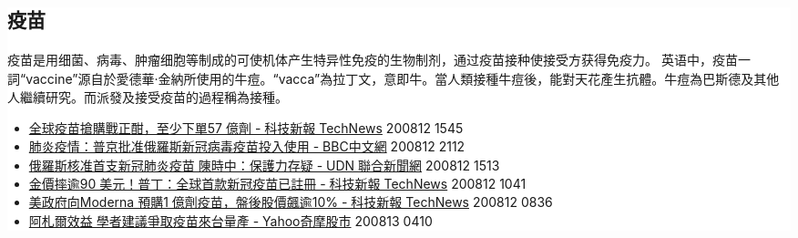 ## 疫苗

疫苗是用细菌、病毒、肿瘤细胞等制成的可使机体产生特异性免疫的生物制剂，通过疫苗接种使接受方获得免疫力。
英语中，疫苗一詞“vaccine”源自於愛德華·金納所使用的牛痘。“vacca”為拉丁文，意即牛。當人類接種牛痘後，能對天花產生抗體。牛痘為巴斯德及其他人繼續研究。而派發及接受疫苗的過程稱為接種。
- [全球疫苗搶購戰正酣，至少下單57 億劑 - 科技新報 TechNews](https://technews.tw/2020/08/12/covid-19-vaccine-order/ "全球疫苗搶購戰正酣，至少下單57 億劑 - 科技新報 TechNews") 200812 1545
- [肺炎疫情：普京批准俄羅斯新冠病毒疫苗投入使用 - BBC中文網](https://www.bbc.com/zhongwen/trad/science-53749119 "肺炎疫情：普京批准俄羅斯新冠病毒疫苗投入使用 - BBC中文網") 200812 2112
- [俄羅斯核准首支新冠肺炎疫苗 陳時中：保護力存疑 - UDN 聯合新聞網](https://udn.com/news/story/120944/4775998 "俄羅斯核准首支新冠肺炎疫苗 陳時中：保護力存疑 - UDN 聯合新聞網") 200812 1513
- [金價摔逾90 美元！普丁：全球首款新冠疫苗已註冊 - 科技新報 TechNews](https://technews.tw/2020/08/12/the-russian-ministry-of-health-has-registered-the-worlds-first-vaccine-against-covid-19/ "金價摔逾90 美元！普丁：全球首款新冠疫苗已註冊 - 科技新報 TechNews") 200812 1041
- [美政府向Moderna 預購1 億劑疫苗，盤後股價飆逾10% - 科技新報 TechNews](https://technews.tw/2020/08/12/us-government-pre-orders-100-million-doses-of-vaccine-from-moderna/ "美政府向Moderna 預購1 億劑疫苗，盤後股價飆逾10% - 科技新報 TechNews") 200812 0836
- [阿札爾效益 學者建議爭取疫苗來台量產 - Yahoo奇摩股市](https://tw.stock.yahoo.com/news/%E9%98%BF%E6%9C%AD%E7%88%BE%E6%95%88%E7%9B%8A-%E5%AD%B8%E8%80%85%E5%BB%BA%E8%AD%B0%E7%88%AD%E5%8F%96%E7%96%AB%E8%8B%97%E4%BE%86%E5%8F%B0%E9%87%8F%E7%94%A2-201000930.html "阿札爾效益 學者建議爭取疫苗來台量產 - Yahoo奇摩股市") 200813 0410
